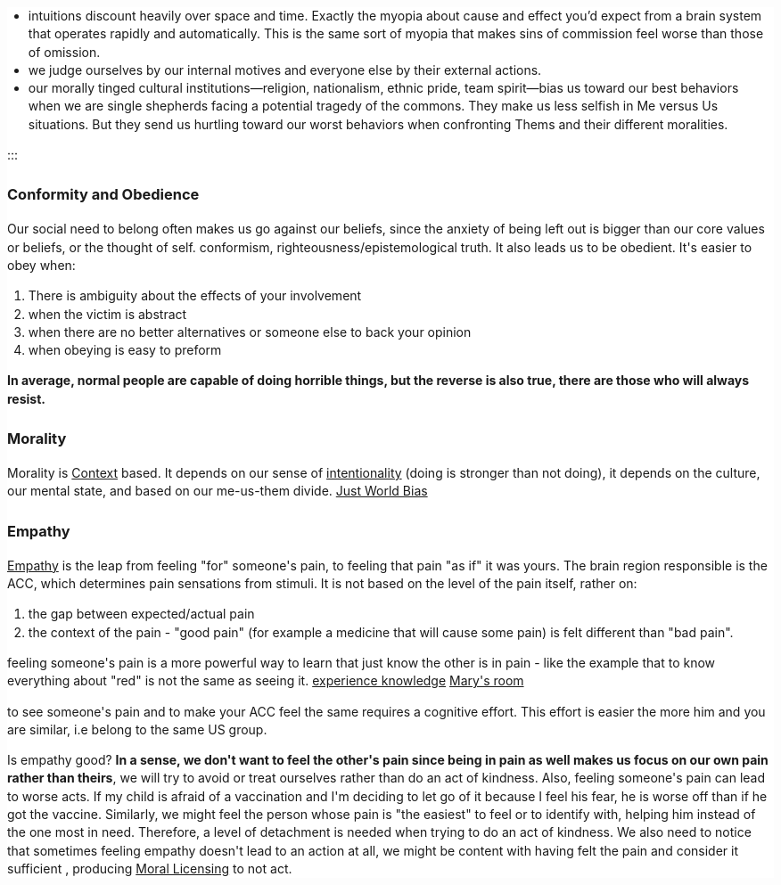 - intuitions discount heavily over space and time. Exactly the myopia about cause and effect you’d expect from a brain system that operates rapidly and automatically. This is the same sort of myopia that makes sins of commission feel worse than those of omission.
- we judge ourselves by our internal motives and everyone else by their external actions.
- our morally tinged cultural institutions—religion, nationalism, ethnic pride, team spirit—bias us toward our best behaviors when we are single shepherds facing a potential tragedy of the commons. They make us less selfish in Me versus Us situations. But they send us hurtling toward our worst behaviors when confronting Thems and their different moralities.

:::


### Conformity and Obedience
Our social need to belong often makes us go against our beliefs, since the anxiety of being left out is bigger than our core values or beliefs, or the thought of self. conformism, righteousness/epistemological truth. It also leads us to be obedient. It's easier to obey when:
1. There is ambiguity about the effects of your involvement
2. when the victim is abstract
3. when there are no better alternatives or someone else to back your opinion
4. when obeying is easy to preform

**In average, normal people are capable of doing horrible things, but the reverse is also true, there are those who will always resist.**

### Morality

Morality is [Context](/notes/context.md) based. It depends on our sense of [intentionality](/notes/intentionality.md) (doing is stronger than not doing), it depends on the culture, our mental state, and based on our me-us-them divide. [Just World Bias](/notes/just-world-bias.md)

### Empathy

[Empathy](/notes/empathy.md) is the leap from feeling "for" someone's pain, to feeling that pain "as if" it was yours. The brain region responsible is the ACC, which determines pain sensations from stimuli. It is not based on the level of the pain itself, rather on:
1. the gap between expected/actual pain
2. the context of the pain - "good pain" (for example a medicine that will cause some pain) is felt different than "bad pain".

feeling someone's pain is a more powerful way to learn that just know the other is in pain - like the example that to know everything about "red" is not the same as seeing it. [experience knowledge](/notes/experience-knowledge.md) [Mary's room](/notes/marys-room.md)

to see someone's pain and to make your ACC feel the same requires a cognitive effort. This effort is easier the more him and you are similar, i.e belong to the same US group.

Is empathy good?
**In a sense, we don't want to feel the other's pain since being in pain as well makes us focus on our own pain rather than theirs**, we will try to avoid or treat ourselves rather than do an act of kindness.
Also, feeling someone's pain can lead to worse acts. If my child is afraid of a vaccination and I'm deciding to let go of it because I feel his fear, he is worse off than if he got the vaccine.
Similarly, we might feel the person whose pain is "the easiest" to feel or to identify with, helping him instead of the one most in need.
Therefore, a level of detachment is needed when trying to do an act of kindness.
We also need to notice that sometimes feeling empathy doesn't lead to an action at all, we might be content with having felt the pain and consider it sufficient , producing [Moral Licensing](/notes/moral-licensing.md) to not act.
